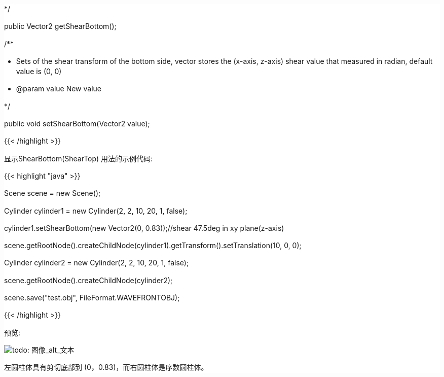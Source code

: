  */

public Vector2 getShearBottom();

/**

 * Sets of the shear transform of the bottom side, vector stores the (x-axis, z-axis) shear value that measured in radian, default value is (0, 0)

 * @param value New value

 */

public void setShearBottom(Vector2 value);

{{< /highlight >}}

显示ShearBottom(ShearTop) 用法的示例代码:

{{< highlight "java" >}}

 Scene scene = new Scene();

Cylinder cylinder1 = new Cylinder(2, 2, 10, 20, 1, false);

cylinder1.setShearBottom(new Vector2(0, 0.83));//shear 47.5deg in xy plane(z-axis)

scene.getRootNode().createChildNode(cylinder1).getTransform().setTranslation(10, 0, 0);

Cylinder cylinder2 = new Cylinder(2, 2, 10, 20, 1, false);

scene.getRootNode().createChildNode(cylinder2);

scene.save("test.obj", FileFormat.WAVEFRONTOBJ);

{{< /highlight >}}

预览:

![todo: 图像_alt_文本](aspose-3d-for-java-19-6-release-notes_3.png)

左圆柱体具有剪切底部到 (0，0.83)，而右圆柱体是序数圆柱体。

